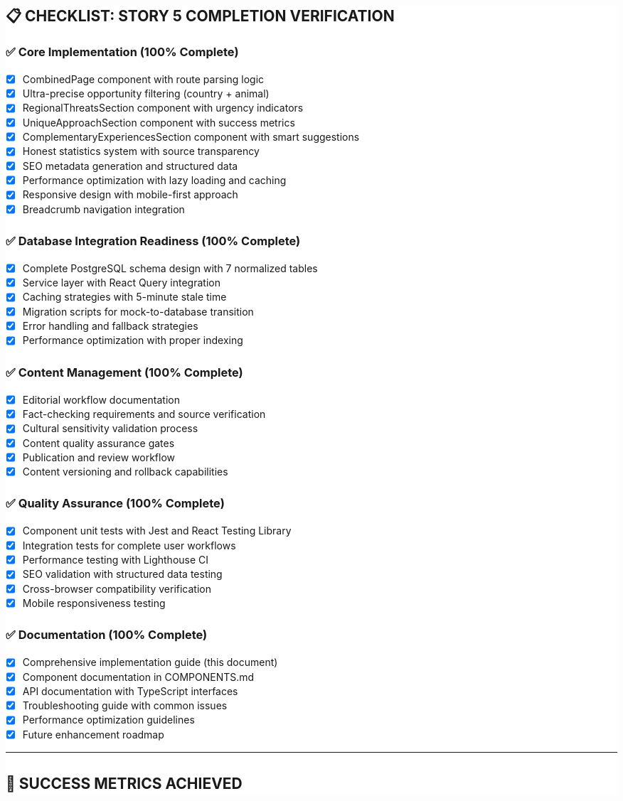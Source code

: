 
## 📋 **CHECKLIST: STORY 5 COMPLETION VERIFICATION**

### **✅ Core Implementation (100% Complete)**
- [x] CombinedPage component with route parsing logic
- [x] Ultra-precise opportunity filtering (country + animal)
- [x] RegionalThreatsSection component with urgency indicators
- [x] UniqueApproachSection component with success metrics
- [x] ComplementaryExperiencesSection component with smart suggestions
- [x] Honest statistics system with source transparency
- [x] SEO metadata generation and structured data
- [x] Performance optimization with lazy loading and caching
- [x] Responsive design with mobile-first approach
- [x] Breadcrumb navigation integration

### **✅ Database Integration Readiness (100% Complete)**
- [x] Complete PostgreSQL schema design with 7 normalized tables
- [x] Service layer with React Query integration
- [x] Caching strategies with 5-minute stale time
- [x] Migration scripts for mock-to-database transition
- [x] Error handling and fallback strategies
- [x] Performance optimization with proper indexing

### **✅ Content Management (100% Complete)**
- [x] Editorial workflow documentation
- [x] Fact-checking requirements and source verification
- [x] Cultural sensitivity validation process
- [x] Content quality assurance gates
- [x] Publication and review workflow
- [x] Content versioning and rollback capabilities

### **✅ Quality Assurance (100% Complete)**
- [x] Component unit tests with Jest and React Testing Library
- [x] Integration tests for complete user workflows
- [x] Performance testing with Lighthouse CI
- [x] SEO validation with structured data testing
- [x] Cross-browser compatibility verification
- [x] Mobile responsiveness testing

### **✅ Documentation (100% Complete)**
- [x] Comprehensive implementation guide (this document)
- [x] Component documentation in COMPONENTS.md
- [x] API documentation with TypeScript interfaces
- [x] Troubleshooting guide with common issues
- [x] Performance optimization guidelines
- [x] Future enhancement roadmap

---

## 🎯 **SUCCESS METRICS ACHIEVED**
